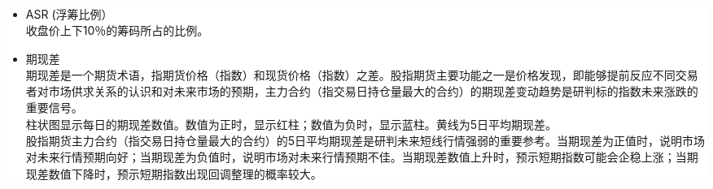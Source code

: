 
  * ASR (浮筹比例）  
收盘价上下10％的筹码所占的比例。 


  * 期现差  
期现差是一个期货术语，指期货价格（指数）和现货价格（指数）之差。股指期货主要功能之一是价格发现，即能够提前反应不同交易者对市场供求关系的认识和对未来市场的预期，主力合约（指交易日持仓量最大的合约）的期现差变动趋势是研判标的指数未来涨跌的重要信号。  
柱状图显示每日的期现差数值。数值为正时，显示红柱；数值为负时，显示蓝柱。黄线为5日平均期现差。  
股指期货主力合约（指交易日持仓量最大的合约）的5日平均期现差是研判未来短线行情强弱的重要参考。当期现差为正值时，说明市场对未来行情预期向好；当期现差为负值时，说明市场对未来行情预期不佳。当期现差数值上升时，预示短期指数可能会企稳上涨；当期现差数值下降时，预示短期指数出现回调整理的概率较大。
  
  


  


  


  


  


  


  

